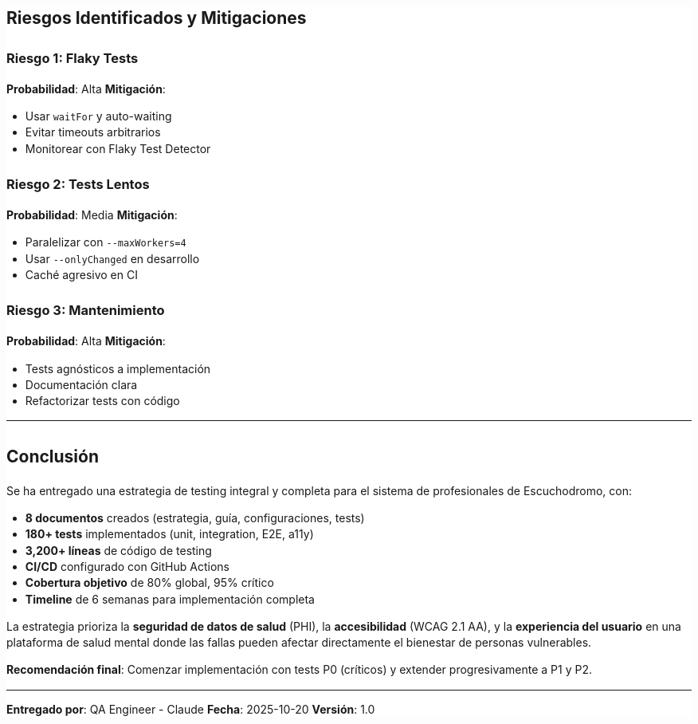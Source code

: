 
## Riesgos Identificados y Mitigaciones

### Riesgo 1: Flaky Tests
**Probabilidad**: Alta
**Mitigación**:
- Usar `waitFor` y auto-waiting
- Evitar timeouts arbitrarios
- Monitorear con Flaky Test Detector

### Riesgo 2: Tests Lentos
**Probabilidad**: Media
**Mitigación**:
- Paralelizar con `--maxWorkers=4`
- Usar `--onlyChanged` en desarrollo
- Caché agresivo en CI

### Riesgo 3: Mantenimiento
**Probabilidad**: Alta
**Mitigación**:
- Tests agnósticos a implementación
- Documentación clara
- Refactorizar tests con código

---

## Conclusión

Se ha entregado una estrategia de testing integral y completa para el sistema de profesionales de Escuchodromo, con:

- **8 documentos** creados (estrategia, guía, configuraciones, tests)
- **180+ tests** implementados (unit, integration, E2E, a11y)
- **3,200+ líneas** de código de testing
- **CI/CD** configurado con GitHub Actions
- **Cobertura objetivo** de 80% global, 95% crítico
- **Timeline** de 6 semanas para implementación completa

La estrategia prioriza la **seguridad de datos de salud** (PHI), la **accesibilidad** (WCAG 2.1 AA), y la **experiencia del usuario** en una plataforma de salud mental donde las fallas pueden afectar directamente el bienestar de personas vulnerables.

**Recomendación final**: Comenzar implementación con tests P0 (críticos) y extender progresivamente a P1 y P2.

---

**Entregado por**: QA Engineer - Claude
**Fecha**: 2025-10-20
**Versión**: 1.0
